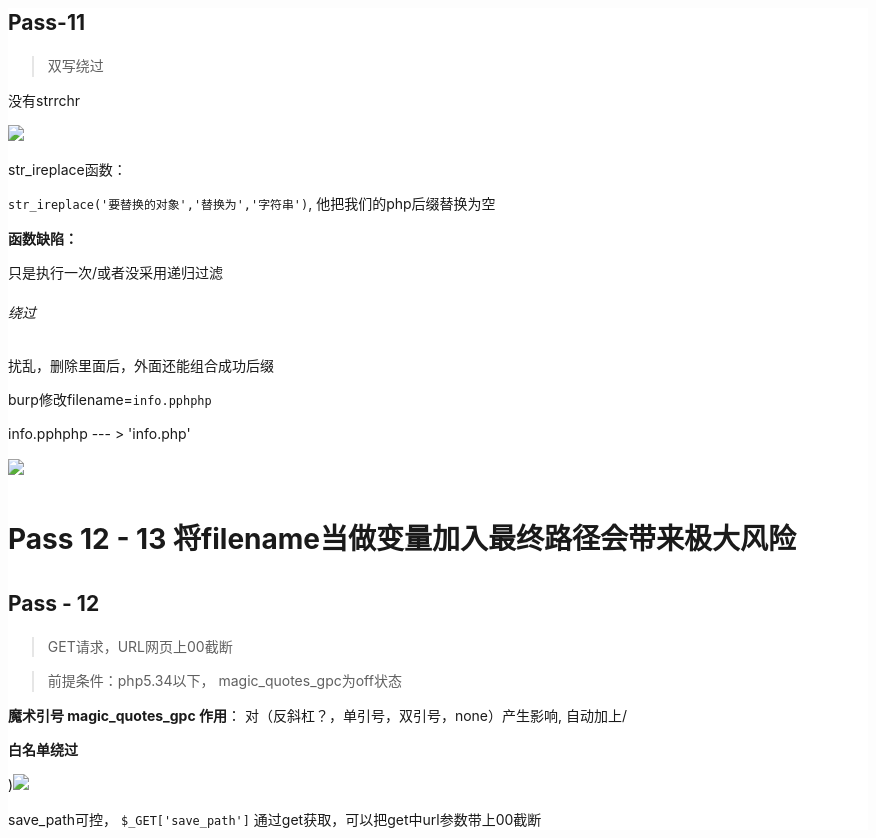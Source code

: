 
## Pass-11

> 双写绕过



没有strrchr

<img src="https://geoer666-1257264766.cos.ap-beijing.myqcloud.com/20200218163843491_1975433720.png" />





str_ireplace函数：

`str_ireplace('要替换的对象','替换为','字符串')`,   他把我们的php后缀替换为空

**函数缺陷：**

只是执行一次/或者没采用递归过滤





###### 绕过

扰乱，删除里面后，外面还能组合成功后缀

burp修改filename=`info.pphphp`

info.pphphp --- > 'info.php'



<img src="https://geoer666-1257264766.cos.ap-beijing.myqcloud.com/20200218163953790_921378631.png" />







# Pass 12 - 13 将filename当做变量加入最终路径会带来极大风险

## Pass - 12

> GET请求，URL网页上00截断

> 前提条件：php5.34以下， magic_quotes_gpc为off状态

**魔术引号 magic_quotes_gpc 作用**： 对（反斜杠？，单引号，双引号，none）产生影响, 自动加上/



**白名单绕过**

)<img src="https://geoer666-1257264766.cos.ap-beijing.myqcloud.com/20200218165050537_741059186.png" />

save_path可控， `$_GET['save_path']` 通过get获取，可以把get中url参数带上00截断


